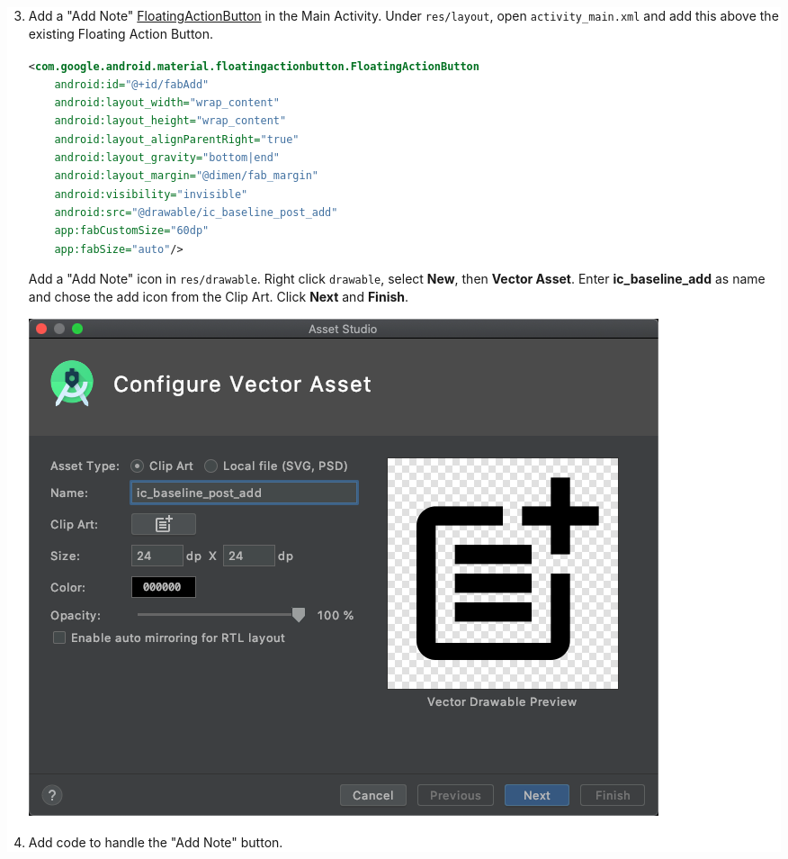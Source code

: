 3. Add a "Add Note" [FloatingActionButton](https://developer.android.com/reference/com/google/android/material/floatingactionbutton/FloatingActionButton) in the Main Activity. Under `res/layout`, open `activity_main.xml` and add this above the existing Floating Action Button.

    ```xml
    <com.google.android.material.floatingactionbutton.FloatingActionButton
        android:id="@+id/fabAdd"
        android:layout_width="wrap_content"
        android:layout_height="wrap_content"
        android:layout_alignParentRight="true"
        android:layout_gravity="bottom|end"
        android:layout_margin="@dimen/fab_margin"
        android:visibility="invisible"
        android:src="@drawable/ic_baseline_post_add"
        app:fabCustomSize="60dp"
        app:fabSize="auto"/>
    ```

    Add a "Add Note" icon in `res/drawable`. Right click `drawable`, select **New**, then **Vector Asset**. Enter **ic_baseline_add** as name and chose the add icon from the Clip Art. Click **Next** and **Finish**.

    ![android studio create add note icon](img/05_20.png)

4. Add code to handle the "Add Note" button.
